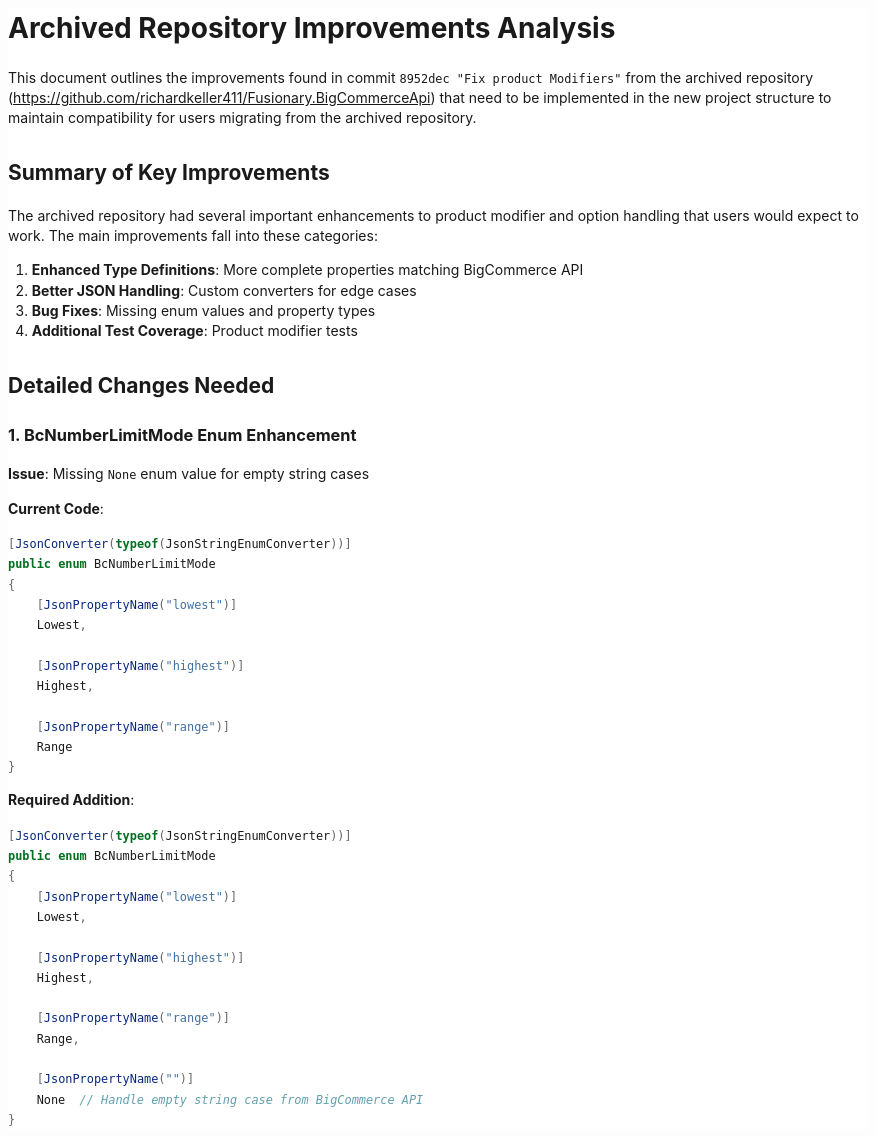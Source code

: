 # Archived Repository Improvements Analysis

This document outlines the improvements found in commit `8952dec "Fix product Modifiers"` from the archived repository (https://github.com/richardkeller411/Fusionary.BigCommerceApi) that need to be implemented in the new project structure to maintain compatibility for users migrating from the archived repository.

## Summary of Key Improvements

The archived repository had several important enhancements to product modifier and option handling that users would expect to work. The main improvements fall into these categories:

1. **Enhanced Type Definitions**: More complete properties matching BigCommerce API
2. **Better JSON Handling**: Custom converters for edge cases
3. **Bug Fixes**: Missing enum values and property types
4. **Additional Test Coverage**: Product modifier tests

## Detailed Changes Needed

### 1. BcNumberLimitMode Enum Enhancement

**Issue**: Missing `None` enum value for empty string cases

**Current Code**:
```csharp
[JsonConverter(typeof(JsonStringEnumConverter))]
public enum BcNumberLimitMode
{
    [JsonPropertyName("lowest")]
    Lowest,

    [JsonPropertyName("highest")]
    Highest,

    [JsonPropertyName("range")]
    Range
}
```

**Required Addition**:
```csharp
[JsonConverter(typeof(JsonStringEnumConverter))]
public enum BcNumberLimitMode
{
    [JsonPropertyName("lowest")]
    Lowest,

    [JsonPropertyName("highest")]
    Highest,

    [JsonPropertyName("range")]
    Range,

    [JsonPropertyName("")]
    None  // Handle empty string case from BigCommerce API
}
```
